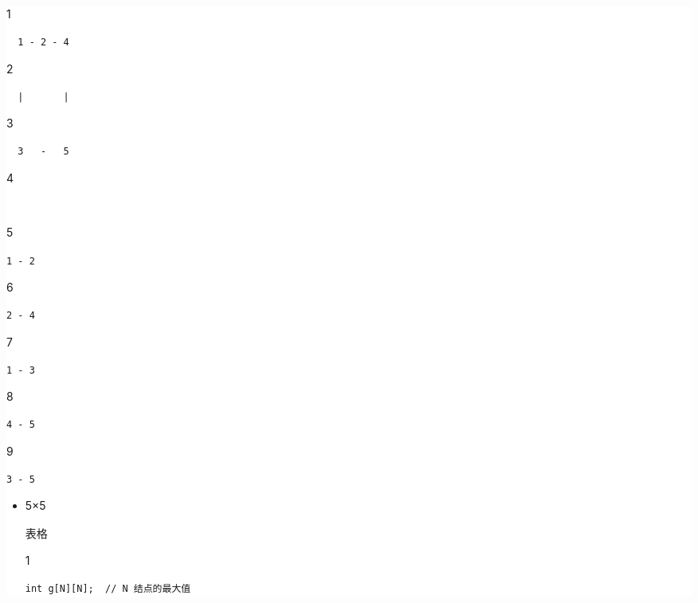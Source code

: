   1

  ```
    1 - 2 - 4 
  ```

  2

  ```
    |       |
  ```

  3

  ```
    3   -   5
  ```

  4

  ```
        
  ```

  5

  ```
  1 - 2 
  ```

  6

  ```
  2 - 4
  ```

  7

  ```
  1 - 3
  ```

  8

  ```
  4 - 5
  ```

  9

  ```
  3 - 5    
  ```

  - 5×5

    表格

    

    1

    ```
    int g[N][N];  // N 结点的最大值
    ```
